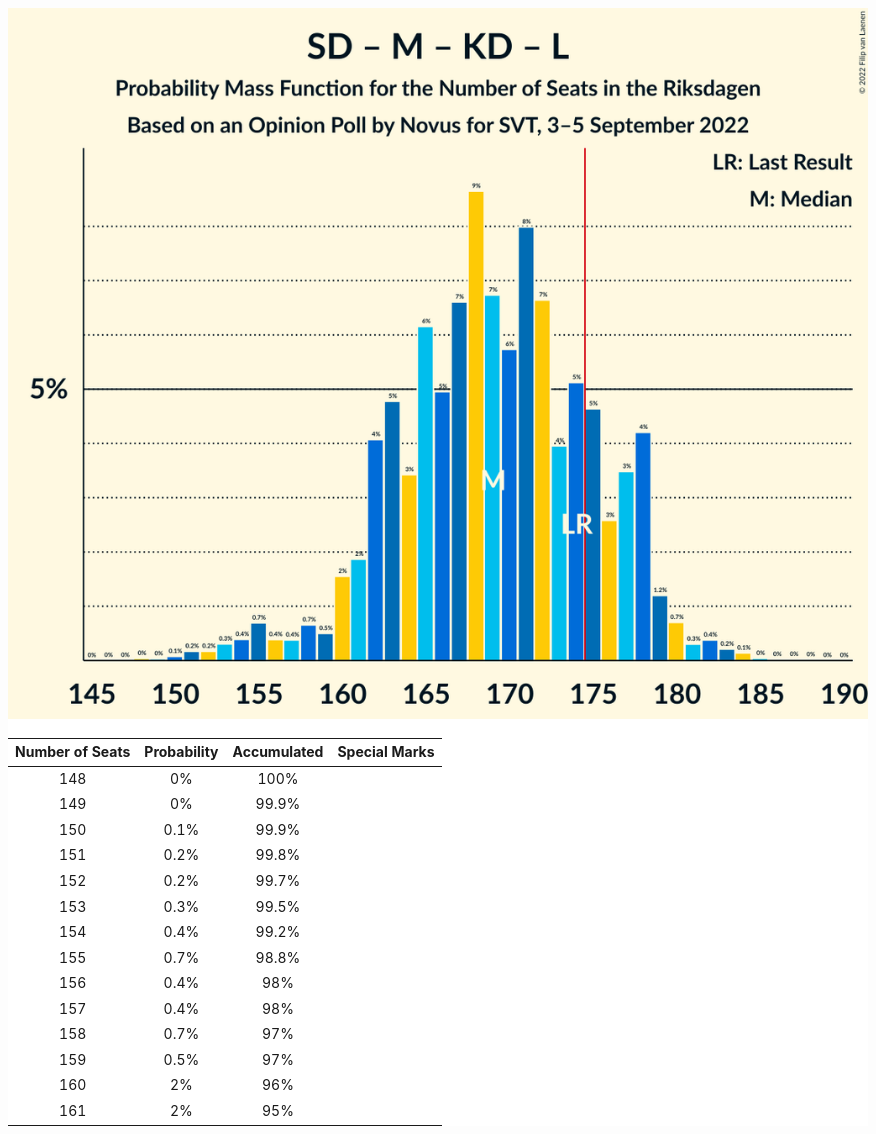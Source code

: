 ![Graph with seats probability mass function not yet produced](2022-09-05-Novus-coalitions-seats-pmf-sd–m–kd–l.png "Seats Probability Mass Function")

| Number of Seats | Probability | Accumulated | Special Marks |
|:---------------:|:-----------:|:-----------:|:-------------:|
| 148 | 0% | 100% |  |
| 149 | 0% | 99.9% |  |
| 150 | 0.1% | 99.9% |  |
| 151 | 0.2% | 99.8% |  |
| 152 | 0.2% | 99.7% |  |
| 153 | 0.3% | 99.5% |  |
| 154 | 0.4% | 99.2% |  |
| 155 | 0.7% | 98.8% |  |
| 156 | 0.4% | 98% |  |
| 157 | 0.4% | 98% |  |
| 158 | 0.7% | 97% |  |
| 159 | 0.5% | 97% |  |
| 160 | 2% | 96% |  |
| 161 | 2% | 95% |  |